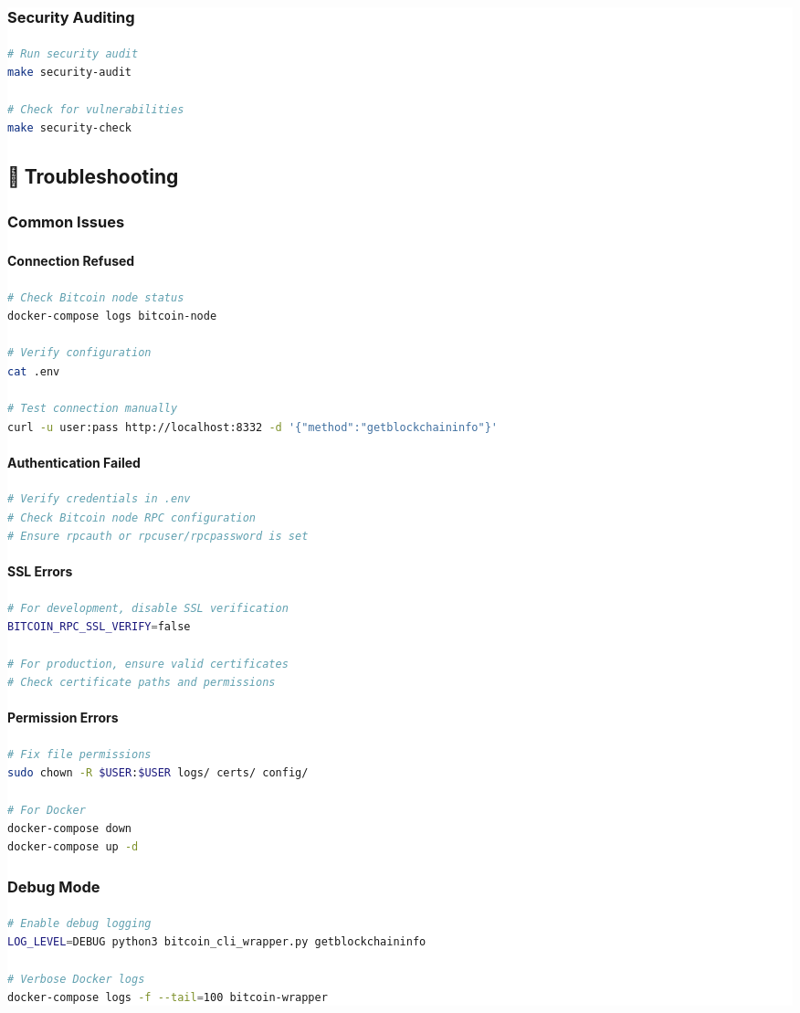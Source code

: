 ### Security Auditing
```bash
# Run security audit
make security-audit

# Check for vulnerabilities
make security-check
```

## 🐛 Troubleshooting

### Common Issues

#### Connection Refused
```bash
# Check Bitcoin node status
docker-compose logs bitcoin-node

# Verify configuration
cat .env

# Test connection manually
curl -u user:pass http://localhost:8332 -d '{"method":"getblockchaininfo"}'
```

#### Authentication Failed
```bash
# Verify credentials in .env
# Check Bitcoin node RPC configuration
# Ensure rpcauth or rpcuser/rpcpassword is set
```

#### SSL Errors
```bash
# For development, disable SSL verification
BITCOIN_RPC_SSL_VERIFY=false

# For production, ensure valid certificates
# Check certificate paths and permissions
```

#### Permission Errors
```bash
# Fix file permissions
sudo chown -R $USER:$USER logs/ certs/ config/

# For Docker
docker-compose down
docker-compose up -d
```

### Debug Mode
```bash
# Enable debug logging
LOG_LEVEL=DEBUG python3 bitcoin_cli_wrapper.py getblockchaininfo

# Verbose Docker logs
docker-compose logs -f --tail=100 bitcoin-wrapper
```
